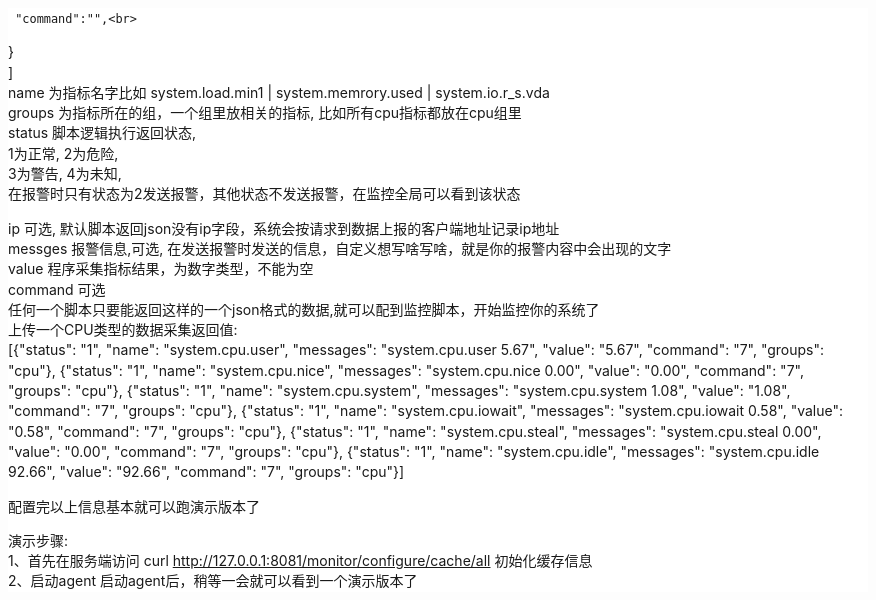      "command":"",<br>
   }<br>
  ]<br>
  name 为指标名字比如 system.load.min1 | system.memrory.used | system.io.r_s.vda  <br>
  groups 为指标所在的组，一个组里放相关的指标, 比如所有cpu指标都放在cpu组里 <br>
  status 脚本逻辑执行返回状态, <br>
         1为正常, 2为危险,<br> 
         3为警告, 4为未知,<br>
         在报警时只有状态为2发送报警，其他状态不发送报警，在监控全局可以看到该状态<br> 

  ip 可选, 默认脚本返回json没有ip字段，系统会按请求到数据上报的客户端地址记录ip地址<br>
  messges 报警信息,可选, 在发送报警时发送的信息，自定义想写啥写啥，就是你的报警内容中会出现的文字<br>
  value 程序采集指标结果，为数字类型，不能为空<br>
  command 可选<br>
  任何一个脚本只要能返回这样的一个json格式的数据,就可以配到监控脚本，开始监控你的系统了<br>
  上传一个CPU类型的数据采集返回值:<br>
  [{"status": "1", "name": "system.cpu.user", "messages": "system.cpu.user 5.67", "value": "5.67", "command": "7", "groups": "cpu"}, {"status": "1", "name": "system.cpu.nice", "messages": "system.cpu.nice 0.00", "value": "0.00", "command": "7", "groups": "cpu"}, {"status": "1", "name": "system.cpu.system", "messages": "system.cpu.system 1.08", "value": "1.08", "command": "7", "groups": "cpu"}, {"status": "1", "name": "system.cpu.iowait", "messages": "system.cpu.iowait 0.58", "value": "0.58", "command": "7", "groups": "cpu"}, {"status": "1", "name": "system.cpu.steal", "messages": "system.cpu.steal 0.00", "value": "0.00", "command": "7", "groups": "cpu"}, {"status": "1", "name": "system.cpu.idle", "messages": "system.cpu.idle 92.66", "value": "92.66", "command": "7", "groups": "cpu"}]
  
配置完以上信息基本就可以跑演示版本了<br>

演示步骤:<br>
1、首先在服务端访问
   curl http://127.0.0.1:8081/monitor/configure/cache/all 初始化缓存信息<br>
2、启动agent
   启动agent后，稍等一会就可以看到一个演示版本了
